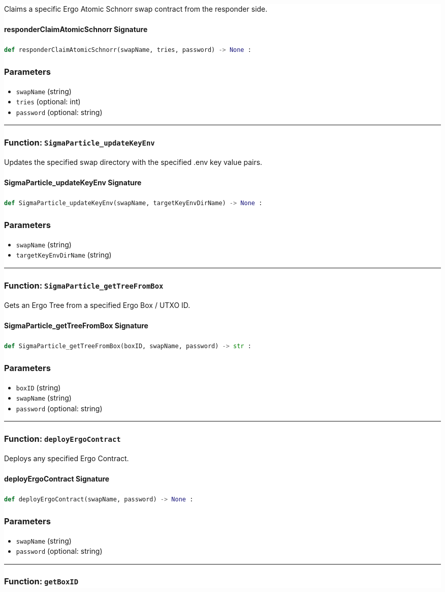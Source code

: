 Claims a specific Ergo Atomic Schnorr swap contract from the responder side. 

#### responderClaimAtomicSchnorr Signature

```python
def responderClaimAtomicSchnorr(swapName, tries, password) -> None :
```
### Parameters
- `swapName` (string)
- `tries` (optional: int)
- `password` (optional: string)
---
### Function: `SigmaParticle_updateKeyEnv`

Updates the specified swap directory with the specified .env key value pairs.

#### SigmaParticle_updateKeyEnv Signature

```python
def SigmaParticle_updateKeyEnv(swapName, targetKeyEnvDirName) -> None :
```
### Parameters
- `swapName` (string)
- `targetKeyEnvDirName` (string)
---
### Function: `SigmaParticle_getTreeFromBox`

Gets an Ergo Tree from a specified Ergo Box / UTXO ID.

#### SigmaParticle_getTreeFromBox Signature

```python
def SigmaParticle_getTreeFromBox(boxID, swapName, password) -> str :
```
### Parameters
- `boxID` (string)
- `swapName` (string)
- `password` (optional: string)
---
### Function: `deployErgoContract`

Deploys any specified Ergo Contract.

#### deployErgoContract Signature

```python
def deployErgoContract(swapName, password) -> None :
```
### Parameters
- `swapName` (string)
- `password` (optional: string)
---
### Function: `getBoxID`
